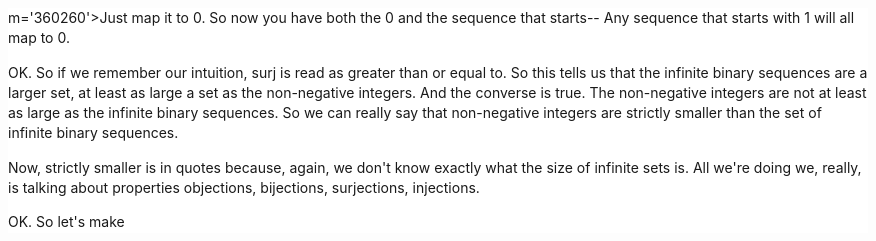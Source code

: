   m='360260'>Just</span> <span m='360450'>map it</span> <span
  m='360740'>to</span> <span m='360890'>0.</span> <span m='361980'>So</span>
  <span m='362230'>now</span> <span m='362460'>you</span> <span
  m='362580'>have</span> <span m='363550'>both</span> <span
  m='364110'>the</span> <span m='364240'>0</span> <span m='364790'>and</span>
  <span m='366150'>the</span> <span m='366350'>sequence</span> <span
  m='366850'>that</span> <span m='367010'>starts--</span> <span
  m='368080'>Any</span> <span m='368300'>sequence</span> <span
  m='368640'>that</span> <span m='368760'>starts</span> <span
  m='369030'>with</span> <span m='369170'>1</span> <span m='369460'>will</span>
  <span m='369820'>all map</span> <span m='370090'>to</span> <span
  m='370210'>0.</span> </p><p><span m='371100'>OK.</span> <span
  m='371820'>So</span> <span m='373270'>if</span> <span m='373460'>we</span>
  <span m='373640'>remember</span> <span m='374090'>our</span> <span
  m='374240'>intuition,</span> <span m='375400'>surj</span> <span
  m='375900'>is</span> <span m='376140'>read</span> <span m='376480'>as</span>
  <span m='377590'>greater</span> <span m='377950'>than</span> <span
  m='378090'>or</span> <span m='378200'>equal</span> <span m='378470'>to.</span>
  <span m='378790'>So</span> <span m='378830'>this</span> <span
  m='379110'>tells</span> <span m='379430'>us</span> <span
  m='379660'>that</span> <span m='380170'>the</span> <span
  m='380340'>infinite</span> <span m='380750'>binary</span> <span
  m='381100'>sequences</span> <span m='382060'>are</span> <span
  m='382270'>a</span> <span m='382360'>larger</span> <span
  m='382840'>set,</span> <span m='383030'>at</span> <span
  m='383090'>least</span> <span m='383370'>as</span> <span
  m='383490'>large</span> <span m='383700'>a</span> <span m='383750'>set</span>
  <span m='383940'>as</span> <span m='384050'>the</span> <span
  m='384120'>non-negative</span> <span m='384435'>integers.</span> <span
  m='385210'>And</span> <span m='385300'>the</span> <span
  m='385360'>converse</span> <span m='385850'>is</span> <span
  m='385940'>true.</span> <span m='386440'>The</span> <span
  m='386590'>non-negative</span> <span m='387120'>integers</span> <span
  m='387540'>are</span> <span m='387670'>not</span> <span m='388030'>at</span>
  <span m='388730'>least</span> <span m='389030'>as</span> <span
  m='389190'>large</span> <span m='389890'>as</span> <span m='390130'>the</span>
  <span m='390250'>infinite</span> <span m='390660'>binary</span> <span
  m='391010'>sequences.</span> <span m='391650'>So</span> <span
  m='391730'>we</span> <span m='391840'>can</span> <span
  m='391980'>really</span> <span m='392200'>say</span> <span
  m='392450'>that</span> <span m='392970'>non-negative</span> <span
  m='393760'>integers</span> <span m='394160'>are</span> <span
  m='394270'>strictly</span> <span m='394930'>smaller</span> <span
  m='395880'>than</span> <span m='396860'>the</span> <span m='397000'>set</span>
  <span m='397350'>of</span> <span m='397500'>infinite</span> <span
  m='397980'>binary</span> <span m='398370'>sequences.</span> </p><p><span
  m='398950'>Now,</span> <span m='399110'>strictly</span> <span
  m='399700'>smaller</span> <span m='400250'>is</span> <span
  m='400430'>in</span> <span m='400570'>quotes</span> <span
  m='401460'>because,</span> <span m='401690'>again,</span> <span
  m='402200'>we</span> <span m='402460'>don't</span> <span
  m='402770'>know</span> <span m='403180'>exactly</span> <span
  m='403800'>what</span> <span m='404040'>the</span> <span
  m='404120'>size</span> <span m='404990'>of</span> <span
  m='405260'>infinite</span> <span m='405660'>sets</span> <span
  m='406170'>is.</span> <span m='406630'>All</span> <span
  m='407180'>we're</span> <span m='407540'>doing</span> <span
  m='407880'>we,</span> <span m='407940'>really,</span> <span
  m='408270'>is</span> <span m='408360'>talking</span> <span
  m='408770'>about</span> <span m='409430'>properties</span> <span
  m='409970'>objections,</span> <span m='411770'>bijections,</span> <span
  m='412330'>surjections,</span> <span m='413020'>injections.</span>
  </p><p><span m='414460'>OK.</span> <span m='414710'>So</span> <span
  m='415350'>let's</span> <span m='416260'>make</span> <span